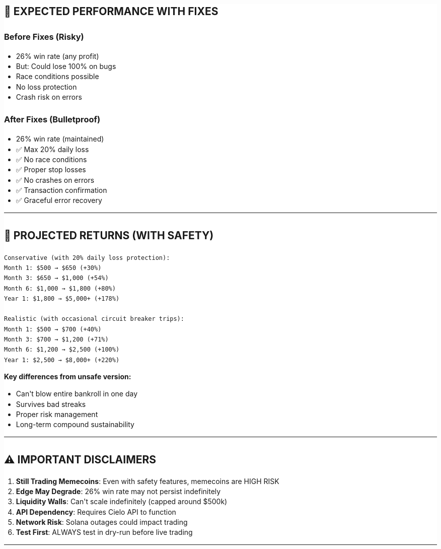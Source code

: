 
## 🎯 **EXPECTED PERFORMANCE WITH FIXES**

### **Before Fixes (Risky)**
- 26% win rate (any profit)
- But: Could lose 100% on bugs
- Race conditions possible
- No loss protection
- Crash risk on errors

### **After Fixes (Bulletproof)**
- 26% win rate (maintained)
- ✅ Max 20% daily loss
- ✅ No race conditions
- ✅ Proper stop losses
- ✅ No crashes on errors
- ✅ Transaction confirmation
- ✅ Graceful error recovery

---

## 🚀 **PROJECTED RETURNS (WITH SAFETY)**

```
Conservative (with 20% daily loss protection):
Month 1: $500 → $650 (+30%)
Month 3: $650 → $1,000 (+54%)
Month 6: $1,000 → $1,800 (+80%)
Year 1: $1,800 → $5,000+ (+178%)

Realistic (with occasional circuit breaker trips):
Month 1: $500 → $700 (+40%)
Month 3: $700 → $1,200 (+71%)
Month 6: $1,200 → $2,500 (+100%)
Year 1: $2,500 → $8,000+ (+220%)
```

**Key differences from unsafe version:**
- Can't blow entire bankroll in one day
- Survives bad streaks
- Proper risk management
- Long-term compound sustainability

---

## ⚠️ **IMPORTANT DISCLAIMERS**

1. **Still Trading Memecoins**: Even with safety features, memecoins are HIGH RISK
2. **Edge May Degrade**: 26% win rate may not persist indefinitely
3. **Liquidity Walls**: Can't scale indefinitely (capped around $500k)
4. **API Dependency**: Requires Cielo API to function
5. **Network Risk**: Solana outages could impact trading
6. **Test First**: ALWAYS test in dry-run before live trading

---